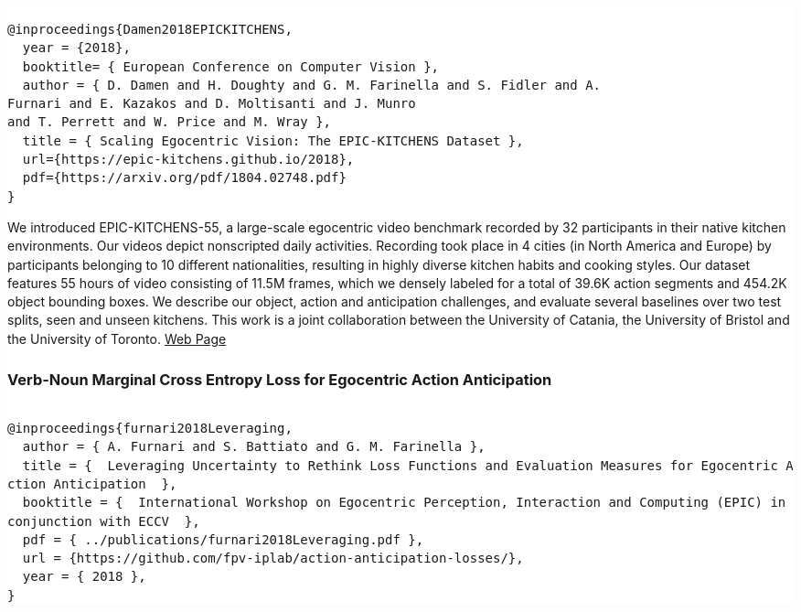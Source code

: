 <table id="bibtexify-7" class="display"></table>
<pre id="bibtex-7" class="raw-bibtex js-hidden">
@inproceedings{Damen2018EPICKITCHENS,
  year = {2018},
  booktitle= { European Conference on Computer Vision },
  author = { D. Damen and H. Doughty and G. M. Farinella and S. Fidler and A.
Furnari and E. Kazakos and D. Moltisanti and J. Munro
and T. Perrett and W. Price and M. Wray },
  title = { Scaling Egocentric Vision: The EPIC-KITCHENS Dataset },
  url={https://epic-kitchens.github.io/2018},
  pdf={https://arxiv.org/pdf/1804.02748.pdf}
}
</pre>


<div class='pull-left'>
<iframe width="560" height="315" src="https://www.youtube.com/embed/Dj6Y3H0ubDw" title="YouTube video player" frameborder="0" allow="accelerometer; autoplay; clipboard-write; encrypted-media; gyroscope; picture-in-picture" allowfullscreen></iframe>
</div>

We introduced EPIC-KITCHENS-55, a large-scale egocentric video benchmark recorded by 32 participants in their native kitchen environments. Our videos depict nonscripted daily activities. Recording took place in 4 cities (in North America and Europe) by participants belonging to 10 different nationalities, resulting in highly diverse kitchen habits and cooking styles. Our dataset features 55 hours of video consisting of 11.5M frames, which we densely labeled for a total of 39.6K action segments and 454.2K object bounding boxes. We describe our object, action and anticipation challenges, and evaluate several baselines over two test splits, seen and unseen kitchens. This work is a joint collaboration between the University of Catania, the University of Bristol and the University of Toronto. [Web Page](https://epic-kitchens.github.io/)



### Verb-Noun Marginal Cross Entropy Loss for Egocentric Action Anticipation
<table id="bibtexify-8" class="display"></table>
<pre id="bibtex-8" class="raw-bibtex js-hidden">
@inproceedings{furnari2018Leveraging,
  author = { A. Furnari and S. Battiato and G. M. Farinella },
  title = {  Leveraging Uncertainty to Rethink Loss Functions and Evaluation Measures for Egocentric Action Anticipation  },
  booktitle = {  International Workshop on Egocentric Perception, Interaction and Computing (EPIC) in conjunction with ECCV  },
  pdf = { ../publications/furnari2018Leveraging.pdf },
  url = {https://github.com/fpv-iplab/action-anticipation-losses/},
  year = { 2018 },
}
</pre>
<div class='pull-left'>
<iframe width="560" height="315" src="https://www.youtube.com/embed/w_3FiIcnUlc" title="YouTube video player" frameborder="0" allow="accelerometer; autoplay; clipboard-write; encrypted-media; gyroscope; picture-in-picture" allowfullscreen></iframe>
</div>
